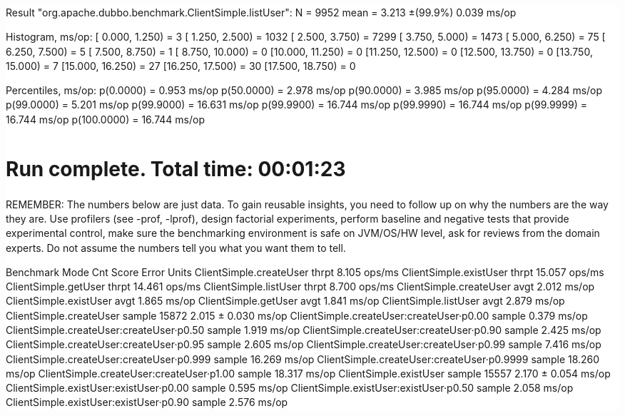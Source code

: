 

Result "org.apache.dubbo.benchmark.ClientSimple.listUser":
  N = 9952
  mean =      3.213 ±(99.9%) 0.039 ms/op

  Histogram, ms/op:
    [ 0.000,  1.250) = 3 
    [ 1.250,  2.500) = 1032 
    [ 2.500,  3.750) = 7299 
    [ 3.750,  5.000) = 1473 
    [ 5.000,  6.250) = 75 
    [ 6.250,  7.500) = 5 
    [ 7.500,  8.750) = 1 
    [ 8.750, 10.000) = 0 
    [10.000, 11.250) = 0 
    [11.250, 12.500) = 0 
    [12.500, 13.750) = 0 
    [13.750, 15.000) = 7 
    [15.000, 16.250) = 27 
    [16.250, 17.500) = 30 
    [17.500, 18.750) = 0 

  Percentiles, ms/op:
      p(0.0000) =      0.953 ms/op
     p(50.0000) =      2.978 ms/op
     p(90.0000) =      3.985 ms/op
     p(95.0000) =      4.284 ms/op
     p(99.0000) =      5.201 ms/op
     p(99.9000) =     16.631 ms/op
     p(99.9900) =     16.744 ms/op
     p(99.9990) =     16.744 ms/op
     p(99.9999) =     16.744 ms/op
    p(100.0000) =     16.744 ms/op


# Run complete. Total time: 00:01:23

REMEMBER: The numbers below are just data. To gain reusable insights, you need to follow up on
why the numbers are the way they are. Use profilers (see -prof, -lprof), design factorial
experiments, perform baseline and negative tests that provide experimental control, make sure
the benchmarking environment is safe on JVM/OS/HW level, ask for reviews from the domain experts.
Do not assume the numbers tell you what you want them to tell.

Benchmark                                     Mode    Cnt   Score   Error   Units
ClientSimple.createUser                      thrpt          8.105          ops/ms
ClientSimple.existUser                       thrpt         15.057          ops/ms
ClientSimple.getUser                         thrpt         14.461          ops/ms
ClientSimple.listUser                        thrpt          8.700          ops/ms
ClientSimple.createUser                       avgt          2.012           ms/op
ClientSimple.existUser                        avgt          1.865           ms/op
ClientSimple.getUser                          avgt          1.841           ms/op
ClientSimple.listUser                         avgt          2.879           ms/op
ClientSimple.createUser                     sample  15872   2.015 ± 0.030   ms/op
ClientSimple.createUser:createUser·p0.00    sample          0.379           ms/op
ClientSimple.createUser:createUser·p0.50    sample          1.919           ms/op
ClientSimple.createUser:createUser·p0.90    sample          2.425           ms/op
ClientSimple.createUser:createUser·p0.95    sample          2.605           ms/op
ClientSimple.createUser:createUser·p0.99    sample          7.416           ms/op
ClientSimple.createUser:createUser·p0.999   sample         16.269           ms/op
ClientSimple.createUser:createUser·p0.9999  sample         18.260           ms/op
ClientSimple.createUser:createUser·p1.00    sample         18.317           ms/op
ClientSimple.existUser                      sample  15557   2.170 ± 0.054   ms/op
ClientSimple.existUser:existUser·p0.00      sample          0.595           ms/op
ClientSimple.existUser:existUser·p0.50      sample          2.058           ms/op
ClientSimple.existUser:existUser·p0.90      sample          2.576           ms/op